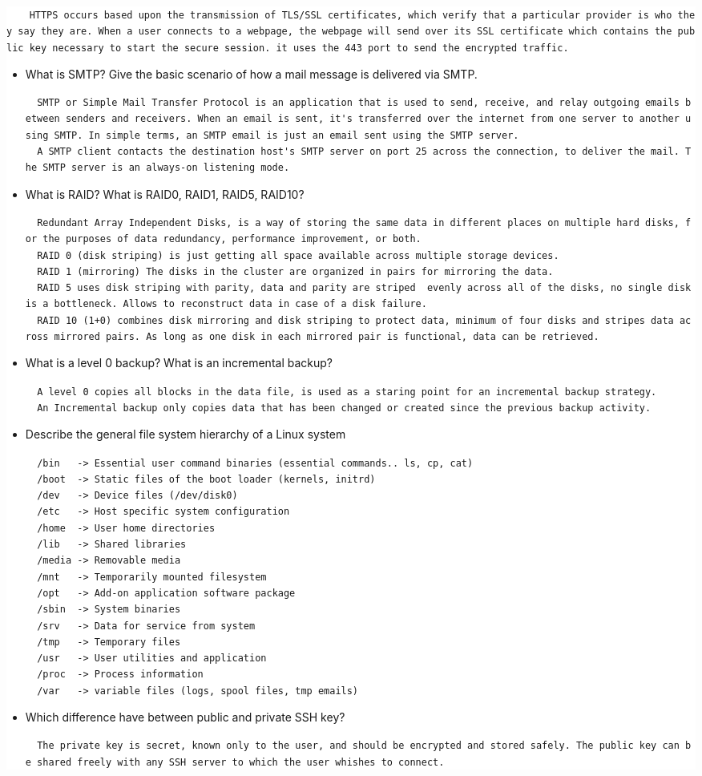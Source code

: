         HTTPS occurs based upon the transmission of TLS/SSL certificates, which verify that a particular provider is who they say they are. When a user connects to a webpage, the webpage will send over its SSL certificate which contains the public key necessary to start the secure session. it uses the 443 port to send the encrypted traffic.

* What is SMTP? Give the basic scenario of how a mail message is delivered via SMTP.

        SMTP or Simple Mail Transfer Protocol is an application that is used to send, receive, and relay outgoing emails between senders and receivers. When an email is sent, it's transferred over the internet from one server to another using SMTP. In simple terms, an SMTP email is just an email sent using the SMTP server.
        A SMTP client contacts the destination host's SMTP server on port 25 across the connection, to deliver the mail. The SMTP server is an always-on listening mode. 

* What is RAID? What is RAID0, RAID1, RAID5, RAID10?

        Redundant Array Independent Disks, is a way of storing the same data in different places on multiple hard disks, for the purposes of data redundancy, performance improvement, or both.
        RAID 0 (disk striping) is just getting all space available across multiple storage devices. 
        RAID 1 (mirroring) The disks in the cluster are organized in pairs for mirroring the data.
        RAID 5 uses disk striping with parity, data and parity are striped  evenly across all of the disks, no single disk is a bottleneck. Allows to reconstruct data in case of a disk failure.
        RAID 10 (1+0) combines disk mirroring and disk striping to protect data, minimum of four disks and stripes data across mirrored pairs. As long as one disk in each mirrored pair is functional, data can be retrieved.

* What is a level 0 backup? What is an incremental backup?

        A level 0 copies all blocks in the data file, is used as a staring point for an incremental backup strategy.
        An Incremental backup only copies data that has been changed or created since the previous backup activity.

* Describe the general file system hierarchy of a Linux system

        /bin   -> Essential user command binaries (essential commands.. ls, cp, cat)
        /boot  -> Static files of the boot loader (kernels, initrd)
        /dev   -> Device files (/dev/disk0)
        /etc   -> Host specific system configuration 
        /home  -> User home directories 
        /lib   -> Shared libraries
        /media -> Removable media
        /mnt   -> Temporarily mounted filesystem
        /opt   -> Add-on application software package
        /sbin  -> System binaries
        /srv   -> Data for service from system
        /tmp   -> Temporary files
        /usr   -> User utilities and application
        /proc  -> Process information
        /var   -> variable files (logs, spool files, tmp emails)

        
* Which difference have between public and private SSH key?

        The private key is secret, known only to the user, and should be encrypted and stored safely. The public key can be shared freely with any SSH server to which the user whishes to connect.
        